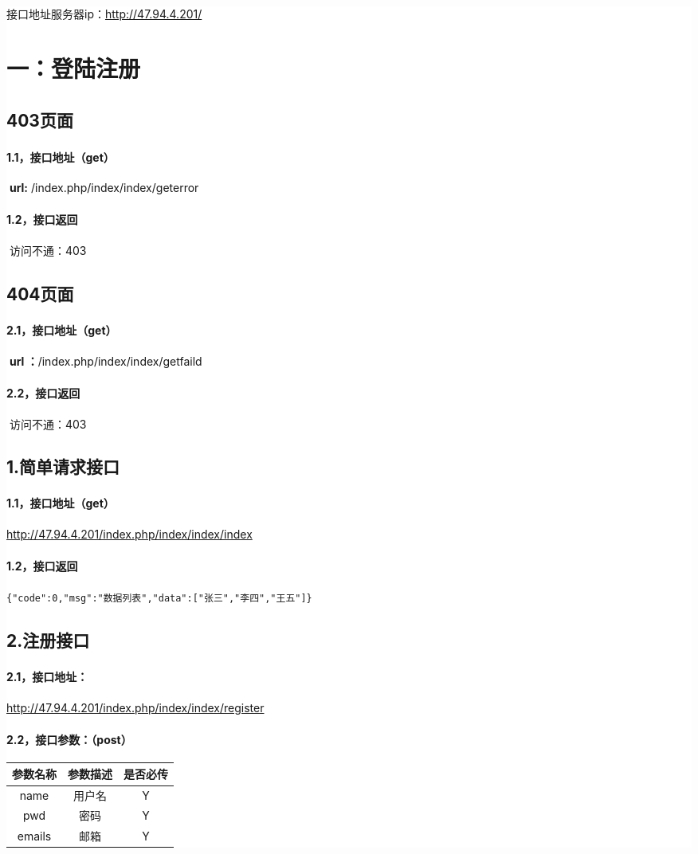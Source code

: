 



接口地址服务器ip：http://47.94.4.201/



# 一：登陆注册

## 403页面

#### 1.1，接口地址（get）

​		**url:**   /index.php/index/index/geterror

#### 1.2，接口返回

​			访问不通：403

## 404页面

#### 2.1，接口地址（get）

​			**url ：**/index.php/index/index/getfaild

#### 2.2，接口返回

​			访问不通：403

## 1.简单请求接口

#### 1.1，接口地址（get）

http://47.94.4.201/index.php/index/index/index

#### 1.2，接口返回

```
{"code":0,"msg":"数据列表","data":["张三","李四","王五"]}
```

## 2.注册接口

#### 2.1，接口地址：

http://47.94.4.201/index.php/index/index/register

#### 2.2，接口参数：（post）

| 参数名称 | 参数描述 | 是否必传 |
| :------: | :------: | :------: |
|   name   |  用户名  |    Y     |
|   pwd    |   密码   |    Y     |
|  emails  |   邮箱   |    Y     |
